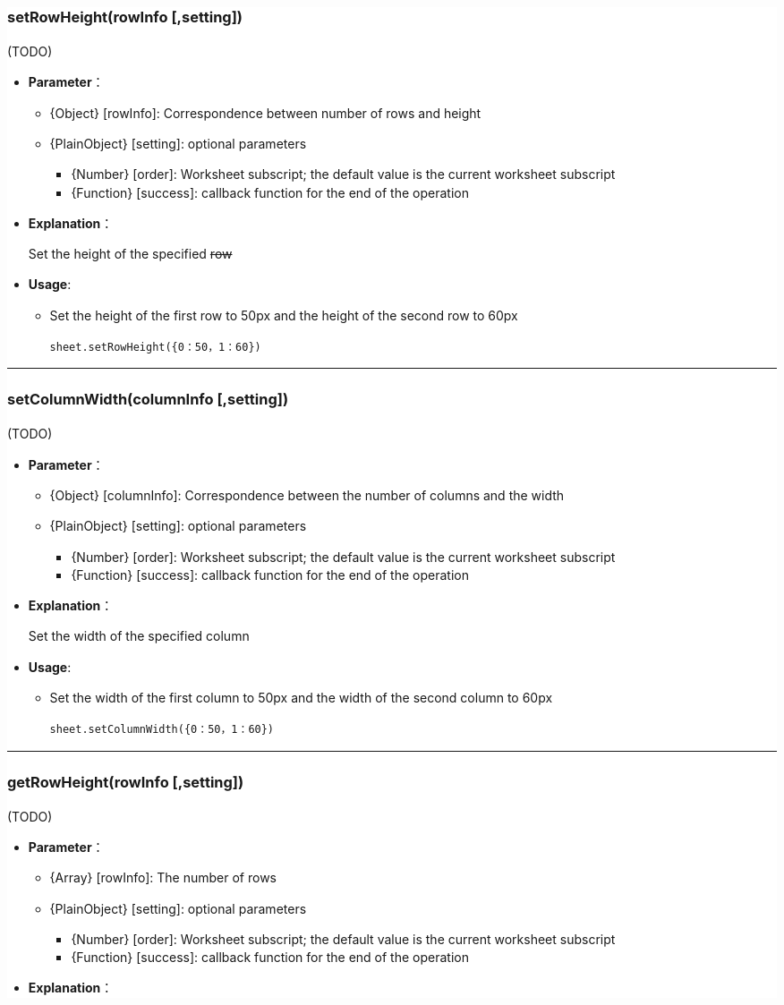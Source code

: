 ### setRowHeight(rowInfo [,setting])

(TODO)
 
- **Parameter**：
	
	- {Object} [rowInfo]: Correspondence between number of rows and height
	
	- {PlainObject} [setting]: optional parameters
		+ {Number} [order]: Worksheet subscript; the default value is the current worksheet subscript
        + {Function} [success]: callback function for the end of the operation

- **Explanation**：
	
	Set the height of the specified ~~row~~

- **Usage**:

   - Set the height of the first row to 50px and the height of the second row to 60px

		`sheet.setRowHeight({0：50，1：60})`

------------

### setColumnWidth(columnInfo [,setting])

(TODO)
 
- **Parameter**：
	
	- {Object} [columnInfo]: Correspondence between the number of columns and the width
	
	- {PlainObject} [setting]: optional parameters
		+ {Number} [order]: Worksheet subscript; the default value is the current worksheet subscript
        + {Function} [success]: callback function for the end of the operation

- **Explanation**：
	
	Set the width of the specified column

- **Usage**:

   - Set the width of the first column to 50px and the width of the second column to 60px

		`sheet.setColumnWidth({0：50，1：60})`

------------

### getRowHeight(rowInfo [,setting])

(TODO)
 
- **Parameter**：
	
	- {Array} [rowInfo]: The number of rows
	
	- {PlainObject} [setting]: optional parameters
		+ {Number} [order]: Worksheet subscript; the default value is the current worksheet subscript
        + {Function} [success]: callback function for the end of the operation

- **Explanation**：
	